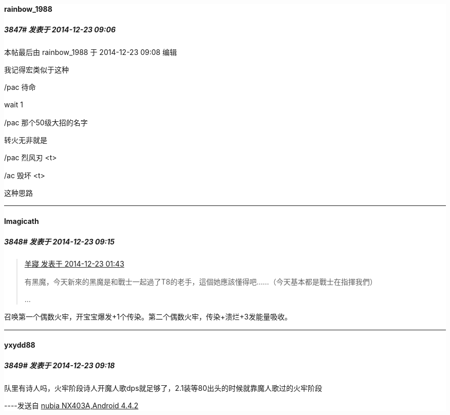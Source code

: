 ####  rainbow_1988  
##### 3847#       发表于 2014-12-23 09:06



 本帖最后由 rainbow_1988 于 2014-12-23 09:08 编辑 

我记得宏类似于这种

/pac 待命

wait 1

/pac 那个50级大招的名字


转火无非就是

/pac 烈风刃 &lt;t&gt;

/ac 毁坏 &lt;t&gt;


这种思路







-----

####  lmagicath  
##### 3848#       发表于 2014-12-23 09:15



<blockquote><a href="httphttps://bbs.saraba1st.com/2b/forum.php?mod=redirect&amp;goto=findpost&amp;pid=27573571&amp;ptid=1052775" target="_blank">羊寢 发表于 2014-12-23 01:43</a>

有黑魔，今天新來的黑魔是和戰士一起過了T8的老手，這個她應該懂得吧……（今天基本都是戰士在指揮我們）

 ...</blockquote>
召唤第一个偶数火牢，开宝宝爆发+1个传染。第二个偶数火牢，传染+溃烂+3发能量吸收。







-----

####  yxydd88  
##### 3849#       发表于 2014-12-23 09:18




队里有诗人吗，火牢阶段诗人开魔人歌dps就足够了，2.1装等80出头的时候就靠魔人歌过的火牢阶段


----发送自 [nubia NX403A,Android 4.4.2](http://stage1.5j4m.com/?1.17)




